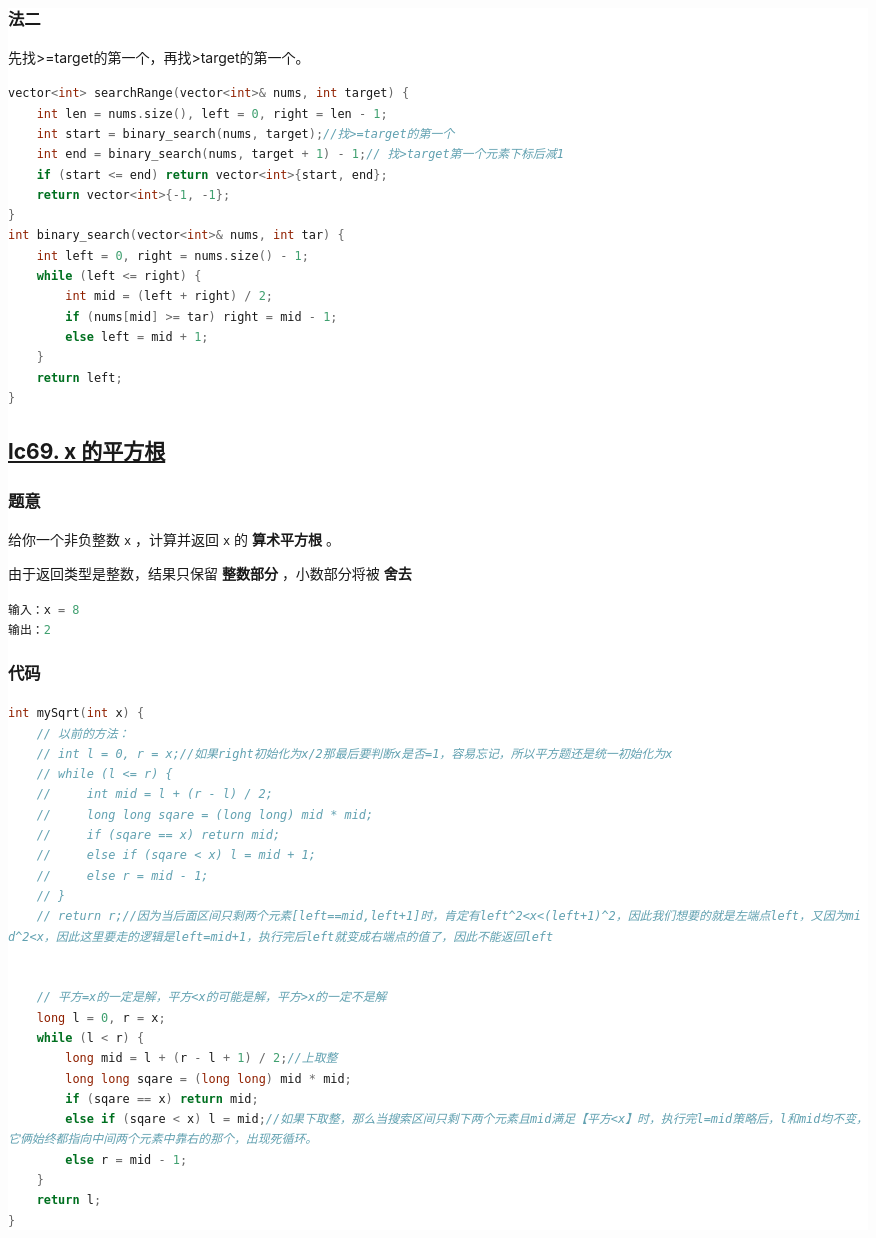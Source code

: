 ### 法二

先找>=target的第一个，再找>target的第一个。

```c++
vector<int> searchRange(vector<int>& nums, int target) {
    int len = nums.size(), left = 0, right = len - 1; 
    int start = binary_search(nums, target);//找>=target的第一个
    int end = binary_search(nums, target + 1) - 1;// 找>target第一个元素下标后减1
    if (start <= end) return vector<int>{start, end};
    return vector<int>{-1, -1};
}
int binary_search(vector<int>& nums, int tar) {
    int left = 0, right = nums.size() - 1;
    while (left <= right) {
        int mid = (left + right) / 2;
        if (nums[mid] >= tar) right = mid - 1;
        else left = mid + 1;
    }
    return left;
}
```

## [lc69. x 的平方根 ](https://leetcode.cn/problems/sqrtx/)

### 题意

给你一个非负整数 `x` ，计算并返回 `x` 的 **算术平方根** 。

由于返回类型是整数，结果只保留 **整数部分** ，小数部分将被 **舍去** 

```c++
输入：x = 8
输出：2
```

### 代码

```c++
int mySqrt(int x) {
    // 以前的方法：
    // int l = 0, r = x;//如果right初始化为x/2那最后要判断x是否=1，容易忘记，所以平方题还是统一初始化为x
    // while (l <= r) {
    //     int mid = l + (r - l) / 2;
    //     long long sqare = (long long) mid * mid;
    //     if (sqare == x) return mid;
    //     else if (sqare < x) l = mid + 1;
    //     else r = mid - 1;
    // }
    // return r;//因为当后面区间只剩两个元素[left==mid,left+1]时，肯定有left^2<x<(left+1)^2，因此我们想要的就是左端点left，又因为mid^2<x，因此这里要走的逻辑是left=mid+1，执行完后left就变成右端点的值了，因此不能返回left


    // 平方=x的一定是解，平方<x的可能是解，平方>x的一定不是解
    long l = 0, r = x;
    while (l < r) {
        long mid = l + (r - l + 1) / 2;//上取整
        long long sqare = (long long) mid * mid;
        if (sqare == x) return mid;
        else if (sqare < x) l = mid;//如果下取整，那么当搜索区间只剩下两个元素且mid满足【平方<x】时，执行完l=mid策略后，l和mid均不变，它俩始终都指向中间两个元素中靠右的那个，出现死循环。
        else r = mid - 1;
    }
    return l;
}
```